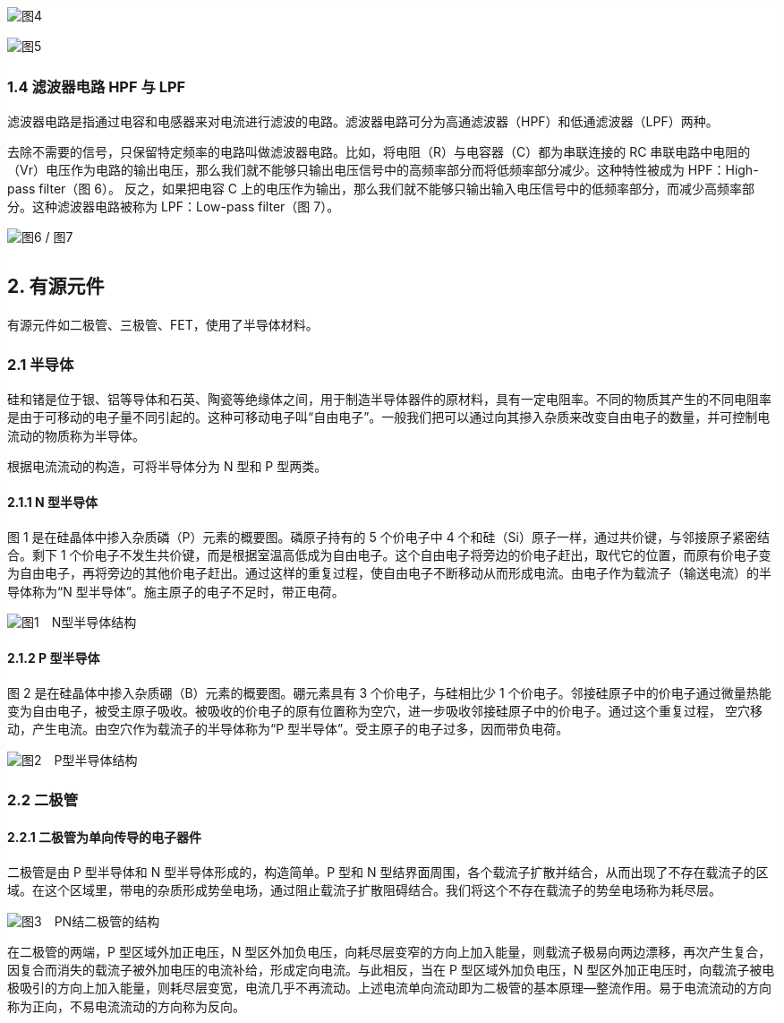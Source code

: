 ![图4](https://pic2.imgdb.cn/item/646063bc0d2dde577767d442.jpg)

![图5](https://pic2.imgdb.cn/item/646065890d2dde57776afe4a.jpg)

### 1.4 滤波器电路 HPF 与 LPF

滤波器电路是指通过电容和电感器来对电流进行滤波的电路。滤波器电路可分为高通滤波器（HPF）和低通滤波器（LPF）两种。

去除不需要的信号，只保留特定频率的电路叫做滤波器电路。比如，将电阻（R）与电容器（C）都为串联连接的 RC 串联电路中电阻的（Vr）电压作为电路的输出电压，那么我们就不能够只输出电压信号中的高频率部分而将低频率部分减少。这种特性被成为 HPF：High-pass filter（图 6）。
反之，如果把电容 C 上的电压作为输出，那么我们就不能够只输出输入电压信号中的低频率部分，而减少高频率部分。这种滤波器电路被称为 LPF：Low-pass filter（图 7）。

![图6 / 图7](https://pic2.imgdb.cn/item/646066bb0d2dde57776da757.jpg)

## 2. 有源元件

有源元件如二极管、三极管、FET，使用了半导体材料。

### 2.1 半导体

硅和锗是位于银、铝等导体和石英、陶瓷等绝缘体之间，用于制造半导体器件的原材料，具有一定电阻率。不同的物质其产生的不同电阻率是由于可移动的电子量不同引起的。这种可移动电子叫“自由电子”。一般我们把可以通过向其摻入杂质来改变自由电子的数量，并可控制电流动的物质称为半导体。

根据电流流动的构造，可将半导体分为 N 型和 P 型两类。

#### 2.1.1 N 型半导体

图 1 是在硅晶体中掺入杂质磷（P）元素的概要图。磷原子持有的 5 个价电子中 4 个和硅（Si）原子一样，通过共价键，与邻接原子紧密结合。剩下 1 个价电子不发生共价键，而是根据室温高低成为自由电子。这个自由电子将旁边的价电子赶出，取代它的位置，而原有价电子变为自由电子，再将旁边的其他价电子赶出。通过这样的重复过程，使自由电子不断移动从而形成电流。由电子作为载流子（输送电流）的半导体称为“N 型半导体”。施主原子的电子不足时，带正电荷。

![图1　N型半导体结构](https://pic2.imgdb.cn/item/646069da0d2dde577771a36d.jpg)

#### 2.1.2 P 型半导体

图 2 是在硅晶体中掺入杂质硼（B）元素的概要图。硼元素具有 3 个价电子，与硅相比少 1 个价电子。邻接硅原子中的价电子通过微量热能变为自由电子，被受主原子吸收。被吸收的价电子的原有位置称为空穴，进一步吸收邻接硅原子中的价电子。通过这个重复过程， 空穴移动，产生电流。由空穴作为载流子的半导体称为“P 型半导体”。受主原子的电子过多，因而带负电荷。

![图2　P型半导体结构](https://pic2.imgdb.cn/item/64606a6a0d2dde57777254d8.jpg)

### 2.2 二极管

#### 2.2.1 二极管为单向传导的电子器件

二极管是由 P 型半导体和 N 型半导体形成的，构造简单。P 型和 N 型结界面周围，各个载流子扩散并结合，从而出现了不存在载流子的区域。在这个区域里，带电的杂质形成势垒电场，通过阻止载流子扩散阻碍结合。我们将这个不存在载流子的势垒电场称为耗尽层。

![图3　PN结二极管的结构](https://pic2.imgdb.cn/item/64606ba40d2dde5777742328.jpg)

在二极管的两端，P 型区域外加正电压，N 型区外加负电压，向耗尽层变窄的方向上加入能量，则载流子极易向两边漂移，再次产生复合，因复合而消失的载流子被外加电压的电流补给，形成定向电流。与此相反，当在 P 型区域外加负电压，N 型区外加正电压时，向载流子被电极吸引的方向上加入能量，则耗尽层变宽，电流几乎不再流动。上述电流单向流动即为二极管的基本原理—整流作用。易于电流流动的方向称为正向，不易电流流动的方向称为反向。
